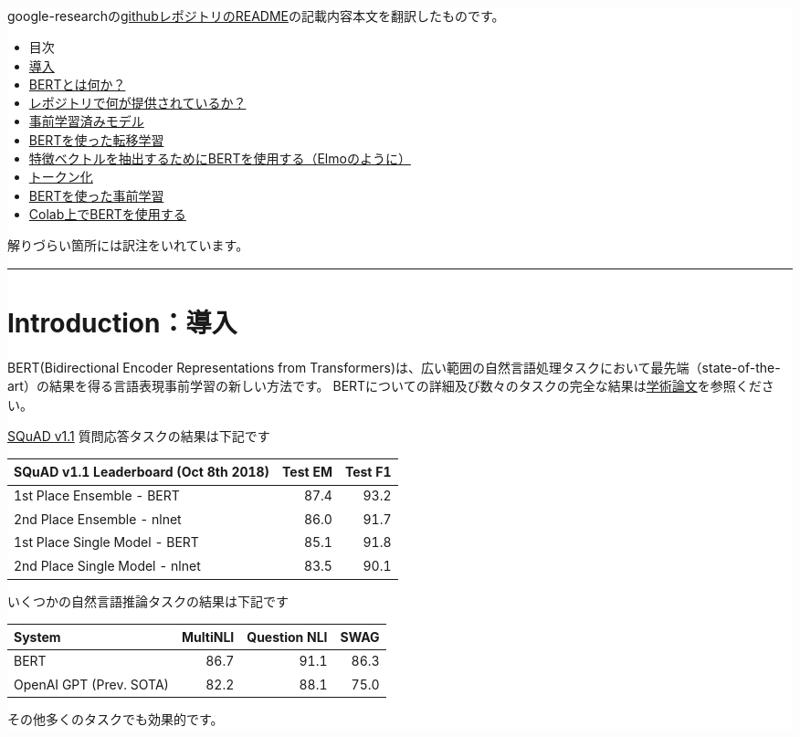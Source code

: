 google-researchの[githubレポジトリのREADME](https://github.com/google-research/bert)の記載内容本文を翻訳したものです。

- 目次
 - [導入](#introduction%E5%B0%8E%E5%85%A5)
 - [BERTとは何か？](#what-is-bertbert%E3%81%A8%E3%81%AF%E4%BD%95%E3%81%8B)
 - [レポジトリで何が提供されているか？](#what-has-been-released-in-this-repository%E3%83%AC%E3%83%9D%E3%82%B8%E3%83%88%E3%83%AA%E3%81%A7%E4%BD%95%E3%81%8C%E6%8F%90%E4%BE%9B%E3%81%95%E3%82%8C%E3%81%A6%E3%81%84%E3%82%8B%E3%81%8B)
 - [事前学習済みモデル](#pre-trained-models%E4%BA%8B%E5%89%8D%E5%AD%A6%E7%BF%92%E6%B8%88%E3%81%BF%E3%83%A2%E3%83%87%E3%83%AB)
 - [BERTを使った転移学習](#fine-tuning-with-bertbert%E3%82%92%E4%BD%BF%E3%81%A3%E3%81%9F%E8%BB%A2%E7%A7%BB%E5%AD%A6%E7%BF%92)
 - [特徴ベクトルを抽出するためにBERTを使用する（Elmoのように）](#using-bert-to-extract-fixed-feature-vectors-like-elmo%E7%89%B9%E5%BE%B4%E3%83%99%E3%82%AF%E3%83%88%E3%83%AB%E3%82%92%E6%8A%BD%E5%87%BA%E3%81%99%E3%82%8B%E3%81%9F%E3%82%81%E3%81%ABbert%E3%82%92%E4%BD%BF%E7%94%A8%E3%81%99%E3%82%8Belmo%E3%81%AE%E3%82%88%E3%81%86%E3%81%AB)
 - [トークン化](#tokenization%E3%83%88%E3%83%BC%E3%82%AF%E3%83%B3%E5%8C%96)
 - [BERTを使った事前学習](#pre-training-with-bertbert%E3%82%92%E4%BD%BF%E3%81%A3%E3%81%9F%E4%BA%8B%E5%89%8D%E5%AD%A6%E7%BF%92)
 - [Colab上でBERTを使用する](#using-bert-in-colabcolab%E4%B8%8A%E3%81%A7bert%E3%82%92%E4%BD%BF%E7%94%A8%E3%81%99%E3%82%8B)

解りづらい箇所には訳注をいれています。

[^1]: 12層のTransformerのモデルの場合、4個のTPUを使って4日、24層のTransformerのモデルの場合、16個のTPUを使って4日、という意味
[^2]: スパンとは、テキストの一部を取り出した塊のこと
[^3]: MRPCは5800のデータをもち、そのうち4076が開発用、残りがテスト用となっている。4076のデータの内、3668が訓練用、408が評価用となっていることを指していると思われる。
[^4]: 何いっているかわからない（汗）。データセットを要確認。
[^5]: なぜメモリ不足の問題が解決するのかわからない（汗）
[^6]: globとは、Unix環境における用語であり、ワイルドカードでファイル名のセットを指定するパターンのこと。
---

# Introduction：導入

BERT(Bidirectional Encoder Representations from Transformers)は、広い範囲の自然言語処理タスクにおいて最先端（state-of-the-art）の結果を得る言語表現事前学習の新しい方法です。
BERTについての詳細及び数々のタスクの完全な結果は[学術論文](https://arxiv.org/abs/1810.04805)を参照ください。

[SQuAD v1.1](https://rajpurkar.github.io/SQuAD-explorer/) 質問応答タスクの結果は下記です

|SQuAD v1.1 Leaderboard (Oct 8th 2018) |Test EM|Test F1|
|:--|--:|--:|
|1st Place Ensemble - BERT|87.4|93.2|
|2nd Place Ensemble - nlnet|86.0|91.7|
|1st Place Single Model - BERT|85.1|91.8|
|2nd Place Single Model - nlnet|83.5|90.1|

いくつかの自然言語推論タスクの結果は下記です

|System|MultiNLI|Question NLI|SWAG|
|:--|--:|--:|--:|
|BERT|86.7|91.1|86.3|
|OpenAI GPT (Prev. SOTA)|82.2|88.1|75.0|

その他多くのタスクでも効果的です。
